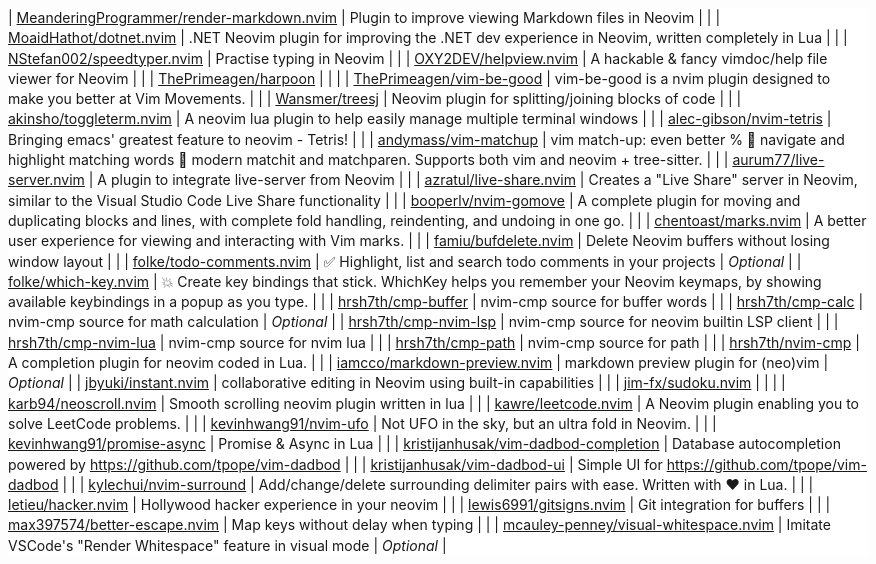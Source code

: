 | [MeanderingProgrammer/render-markdown.nvim](https://github.com/MeanderingProgrammer/render-markdown.nvim) | Plugin to improve viewing Markdown files in Neovim |  |
| [MoaidHathot/dotnet.nvim](https://github.com/MoaidHathot/dotnet.nvim) | .NET Neovim plugin for improving the .NET dev experience in Neovim,  written completely in Lua |  |
| [NStefan002/speedtyper.nvim](https://github.com/NStefan002/speedtyper.nvim) | Practise typing in Neovim |  |
| [OXY2DEV/helpview.nvim](https://github.com/OXY2DEV/helpview.nvim) | A hackable & fancy vimdoc/help file viewer for Neovim |  |
| [ThePrimeagen/harpoon](https://github.com/ThePrimeagen/harpoon) |  |  |
| [ThePrimeagen/vim-be-good](https://github.com/ThePrimeagen/vim-be-good) | vim-be-good is a nvim plugin designed to make you better at Vim Movements.  |  |
| [Wansmer/treesj](https://github.com/Wansmer/treesj) | Neovim plugin for splitting/joining blocks of code |  |
| [akinsho/toggleterm.nvim](https://github.com/akinsho/toggleterm.nvim) | A neovim lua plugin to help easily manage multiple terminal windows |  |
| [alec-gibson/nvim-tetris](https://github.com/alec-gibson/nvim-tetris) | Bringing emacs' greatest feature to neovim - Tetris! |  |
| [andymass/vim-matchup](https://github.com/andymass/vim-matchup) | vim match-up: even better % :facepunch: navigate and highlight matching words :facepunch: modern matchit and matchparen.  Supports both vim and neovim + tree-sitter. |  |
| [aurum77/live-server.nvim](https://github.com/aurum77/live-server.nvim) | A plugin to integrate live-server from Neovim |  |
| [azratul/live-share.nvim](https://github.com/azratul/live-share.nvim) | Creates a "Live Share" server in Neovim, similar to the Visual Studio Code Live Share functionality  |  |
| [booperlv/nvim-gomove](https://github.com/booperlv/nvim-gomove) | A complete plugin for moving and duplicating blocks and lines, with complete fold handling, reindenting, and undoing in one go. |  |
| [chentoast/marks.nvim](https://github.com/chentoast/marks.nvim) | A better user experience for viewing and interacting with Vim marks. |  |
| [famiu/bufdelete.nvim](https://github.com/famiu/bufdelete.nvim) | Delete Neovim buffers without losing window layout |  |
| [folke/todo-comments.nvim](https://github.com/folke/todo-comments.nvim) | ✅  Highlight, list and search todo comments in your projects | _Optional_ |
| [folke/which-key.nvim](https://github.com/folke/which-key.nvim) | 💥   Create key bindings that stick. WhichKey helps you remember your Neovim keymaps, by showing available keybindings in a popup as you type. |  |
| [hrsh7th/cmp-buffer](https://github.com/hrsh7th/cmp-buffer) | nvim-cmp source for buffer words |  |
| [hrsh7th/cmp-calc](https://github.com/hrsh7th/cmp-calc) | nvim-cmp source for math calculation | _Optional_ |
| [hrsh7th/cmp-nvim-lsp](https://github.com/hrsh7th/cmp-nvim-lsp) | nvim-cmp source for neovim builtin LSP client |  |
| [hrsh7th/cmp-nvim-lua](https://github.com/hrsh7th/cmp-nvim-lua) | nvim-cmp source for nvim lua |  |
| [hrsh7th/cmp-path](https://github.com/hrsh7th/cmp-path) | nvim-cmp source for path |  |
| [hrsh7th/nvim-cmp](https://github.com/hrsh7th/nvim-cmp) | A completion plugin for neovim coded in Lua. |  |
| [iamcco/markdown-preview.nvim](https://github.com/iamcco/markdown-preview.nvim) | markdown preview plugin for (neo)vim | _Optional_ |
| [jbyuki/instant.nvim](https://github.com/jbyuki/instant.nvim) | collaborative editing in Neovim using built-in capabilities |  |
| [jim-fx/sudoku.nvim](https://github.com/jim-fx/sudoku.nvim) |  |  |
| [karb94/neoscroll.nvim](https://github.com/karb94/neoscroll.nvim) | Smooth scrolling neovim plugin written in lua |  |
| [kawre/leetcode.nvim](https://github.com/kawre/leetcode.nvim) | A Neovim plugin enabling you to solve LeetCode problems. |  |
| [kevinhwang91/nvim-ufo](https://github.com/kevinhwang91/nvim-ufo) | Not UFO in the sky, but an ultra fold in Neovim. |  |
| [kevinhwang91/promise-async](https://github.com/kevinhwang91/promise-async) | Promise & Async in Lua |  |
| [kristijanhusak/vim-dadbod-completion](https://github.com/kristijanhusak/vim-dadbod-completion) | Database autocompletion powered by https://github.com/tpope/vim-dadbod |  |
| [kristijanhusak/vim-dadbod-ui](https://github.com/kristijanhusak/vim-dadbod-ui) | Simple UI for https://github.com/tpope/vim-dadbod |  |
| [kylechui/nvim-surround](https://github.com/kylechui/nvim-surround) | Add/change/delete surrounding delimiter pairs with ease. Written with :heart: in Lua. |  |
| [letieu/hacker.nvim](https://github.com/letieu/hacker.nvim) | Hollywood hacker experience in your neovim |  |
| [lewis6991/gitsigns.nvim](https://github.com/lewis6991/gitsigns.nvim) | Git integration for buffers |  |
| [max397574/better-escape.nvim](https://github.com/max397574/better-escape.nvim) | Map keys without delay when typing |  |
| [mcauley-penney/visual-whitespace.nvim](https://github.com/mcauley-penney/visual-whitespace.nvim) | Imitate VSCode's "Render Whitespace" feature in visual mode | _Optional_ |
